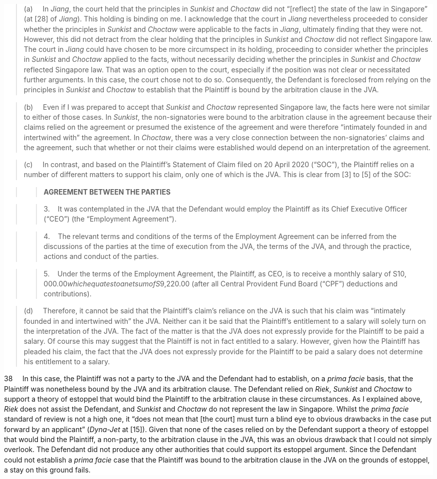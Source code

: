> (a)     In _Jiang_, the court held that the principles in _Sunkist_ and _Choctaw_ did not “\[reflect\] the state of the law in Singapore” (at \[28\] of _Jiang_). This holding is binding on me. I acknowledge that the court in _Jiang_ nevertheless proceeded to consider whether the principles in _Sunkist_ and _Choctaw_ were applicable to the facts in _Jiang_, ultimately finding that they were not. However, this did not detract from the clear holding that the principles in _Sunkist_ and _Choctaw_ did not reflect Singapore law. The court in _Jiang_ could have chosen to be more circumspect in its holding, proceeding to consider whether the principles in _Sunkist_ and _Choctaw_ applied to the facts, without necessarily deciding whether the principles in _Sunkist_ and _Choctaw_ reflected Singapore law. That was an option open to the court, especially if the position was not clear or necessitated further arguments. In this case, the court chose not to do so. Consequently, the Defendant is foreclosed from relying on the principles in _Sunkist_ and _Choctaw_ to establish that the Plaintiff is bound by the arbitration clause in the JVA.

> (b)     Even if I was prepared to accept that _Sunkist_ and _Choctaw_ represented Singapore law, the facts here were not similar to either of those cases. In _Sunkist_, the non-signatories were bound to the arbitration clause in the agreement because their claims relied on the agreement or presumed the existence of the agreement and were therefore “intimately founded in and intertwined with” the agreement. In _Choctaw_, there was a very close connection between the non-signatories’ claims and the agreement, such that whether or not their claims were established would depend on an interpretation of the agreement.

> (c)     In contrast, and based on the Plaintiff’s Statement of Claim filed on 20 April 2020 (“SOC”), the Plaintiff relies on a number of different matters to support his claim, only one of which is the JVA. This is clear from \[3\] to \[5\] of the SOC:

>> **AGREEMENT BETWEEN THE PARTIES**

>> 3.    It was contemplated in the JVA that the Defendant would employ the Plaintiff as its Chief Executive Officer (“CEO”) (the “Employment Agreement”).

>> 4.    The relevant terms and conditions of the terms of the Employment Agreement can be inferred from the discussions of the parties at the time of execution from the JVA, the terms of the JVA, and through the practice, actions and conduct of the parties.

>> 5.    Under the terms of the Employment Agreement, the Plaintiff, as CEO, is to receive a monthly salary of S$10,000.00 which equates to a net sum of S$9,220.00 (after all Central Provident Fund Board (“CPF”) deductions and contributions).

> (d)     Therefore, it cannot be said that the Plaintiff’s claim’s reliance on the JVA is such that his claim was “intimately founded in and intertwined with” the JVA. Neither can it be said that the Plaintiff’s entitlement to a salary will solely turn on the interpretation of the JVA. The fact of the matter is that the JVA does not expressly provide for the Plaintiff to be paid a salary. Of course this may suggest that the Plaintiff is not in fact entitled to a salary. However, given how the Plaintiff has pleaded his claim, the fact that the JVA does not expressly provide for the Plaintiff to be paid a salary does not determine his entitlement to a salary.

38     In this case, the Plaintiff was not a party to the JVA and the Defendant had to establish, on a _prima facie_ basis, that the Plaintiff was nonetheless bound by the JVA and its arbitration clause. The Defendant relied on _Riek_, _Sunkist_ and _Choctaw_ to support a theory of estoppel that would bind the Plaintiff to the arbitration clause in these circumstances. As I explained above, _Riek_ does not assist the Defendant, and _Sunkist_ and _Choctaw_ do not represent the law in Singapore. Whilst the _prima facie_ standard of review is not a high one, it “does not mean that \[the court\] must turn a blind eye to obvious drawbacks in the case put forward by an applicant” (_Dyna-Jet_ at \[15\]). Given that none of the cases relied on by the Defendant support a theory of estoppel that would bind the Plaintiff, a non-party, to the arbitration clause in the JVA, this was an obvious drawback that I could not simply overlook. The Defendant did not produce any other authorities that could support its estoppel argument. Since the Defendant could not establish a _prima facie_ case that the Plaintiff was bound to the arbitration clause in the JVA on the grounds of estoppel, a stay on this ground fails.
